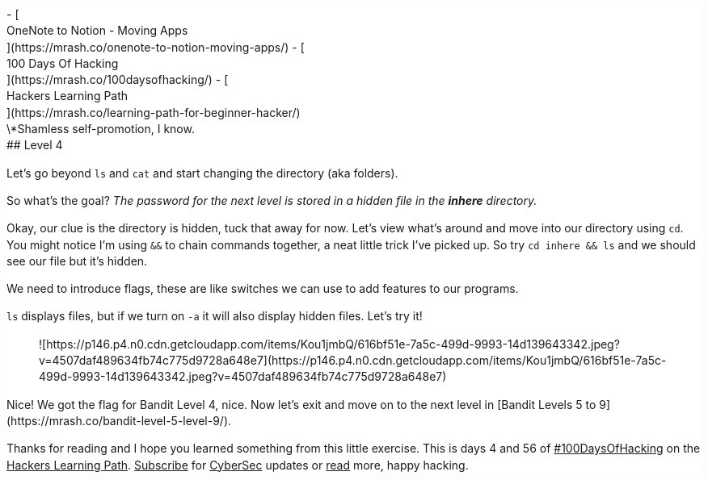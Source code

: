  </div> </div> </div><div class="elementor-element elementor-element-7b9396d elementor-widget elementor-widget-elementskit-post-list" data-element_type="widget" data-id="7b9396d" data-settings="{"ekit_we_effect_on":"none"}" data-widget_type="elementskit-post-list.default"><div class="elementor-widget-container"><div class="ekit-wid-con">- [ <span class="elementor-icon-list-icon">  </span><div class="ekit_post_list_content_wraper"> <span class="elementor-icon-list-text">OneNote to Notion - Moving Apps</span> </div> ](https://mrash.co/onenote-to-notion-moving-apps/)
- [ <span class="elementor-icon-list-icon">  </span><div class="ekit_post_list_content_wraper"> <span class="elementor-icon-list-text">100 Days Of Hacking</span> </div> ](https://mrash.co/100daysofhacking/)
- [ <span class="elementor-icon-list-icon">  </span><div class="ekit_post_list_content_wraper"> <span class="elementor-icon-list-text">Hackers Learning Path</span> </div> ](https://mrash.co/learning-path-for-beginner-hacker/)
 
 </div> </div> </div> </div> </div> </div> </div> </div> </section><div class="elementor-element elementor-element-2763e2a elementor-widget elementor-widget-text-editor" data-element_type="widget" data-id="2763e2a" data-settings="{"ekit_we_effect_on":"none"}" data-widget_type="text-editor.default"><div class="elementor-widget-container"><div class="elementor-text-editor elementor-clearfix">\*Shamless self-promotion, I know.

 </div> </div> </div> </div> </div> </div> </div> </div> </section> </div> </div>## Level 4

Let’s go beyond `ls` and `cat` and start changing the directory (aka folders).

So what’s the goal? *The password for the next level is stored in a hidden file in the **inhere** directory.*

Okay, our clue is the directory is hidden, tuck that away for now. Let’s view what’s around and move into our directory using `cd`. You might notice I’m using `&&` to chain commands together, a neat little trick I’ve picked up. So try `cd inhere && ls` and we should see our file but it’s hidden.

We need to introduce flags, these are like switches we can use to add features to our programs.

`ls` displays files, but if we turn on `-a` it will also display hidden files. Let’s try it!

<figure class="wp-block-image">![https://p146.p4.n0.cdn.getcloudapp.com/items/Kou1jmbQ/616bf51e-7a5c-499d-9993-14d139643342.jpeg?v=4507daf489634fb74c775d9728a648e7](https://p146.p4.n0.cdn.getcloudapp.com/items/Kou1jmbQ/616bf51e-7a5c-499d-9993-14d139643342.jpeg?v=4507daf489634fb74c775d9728a648e7)</figure>Nice! We got the flag for Bandit Level 4, nice. Now let’s exit and move on to the next level in [Bandit Levels 5 to 9](https://mrash.co/bandit-level-5-level-9/).

Thanks for reading and I hope you learned something from this little exercise. This is days 4 and 56 of [\#100DaysOfHacking](https://mrashleyball.com/100daysofhacking/) on the [Hackers Learning Path](https://mrashleyball.com/learning-path-for-beginner-hacker/). [Subscribe](https://go.mrash.co/newsletter) for [CyberSec](https://mrashleyball.com/starting-out-in-cyber-security/) updates or [read](https://mrashleyball.com/blog) more, happy hacking.